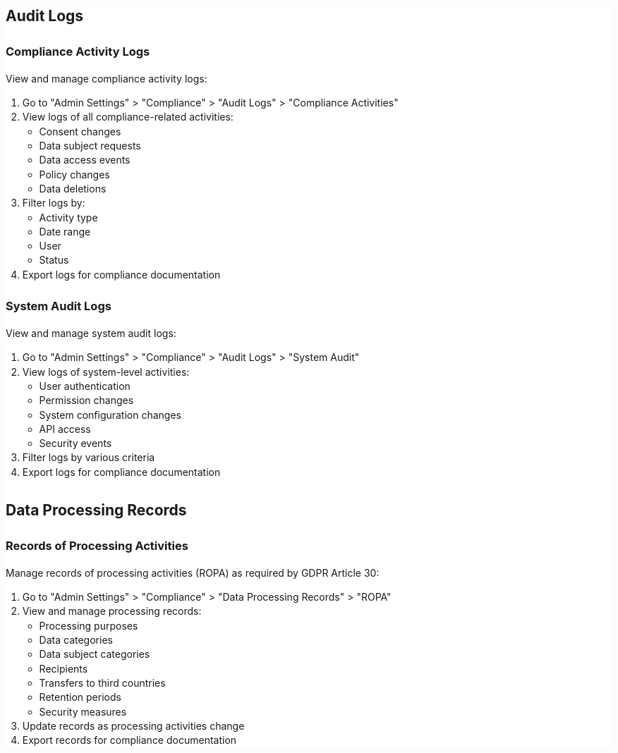 ## Audit Logs

### Compliance Activity Logs

View and manage compliance activity logs:

1. Go to "Admin Settings" > "Compliance" > "Audit Logs" > "Compliance Activities"
2. View logs of all compliance-related activities:
   - Consent changes
   - Data subject requests
   - Data access events
   - Policy changes
   - Data deletions
3. Filter logs by:
   - Activity type
   - Date range
   - User
   - Status
4. Export logs for compliance documentation

### System Audit Logs

View and manage system audit logs:

1. Go to "Admin Settings" > "Compliance" > "Audit Logs" > "System Audit"
2. View logs of system-level activities:
   - User authentication
   - Permission changes
   - System configuration changes
   - API access
   - Security events
3. Filter logs by various criteria
4. Export logs for compliance documentation

## Data Processing Records

### Records of Processing Activities

Manage records of processing activities (ROPA) as required by GDPR Article 30:

1. Go to "Admin Settings" > "Compliance" > "Data Processing Records" > "ROPA"
2. View and manage processing records:
   - Processing purposes
   - Data categories
   - Data subject categories
   - Recipients
   - Transfers to third countries
   - Retention periods
   - Security measures
3. Update records as processing activities change
4. Export records for compliance documentation
